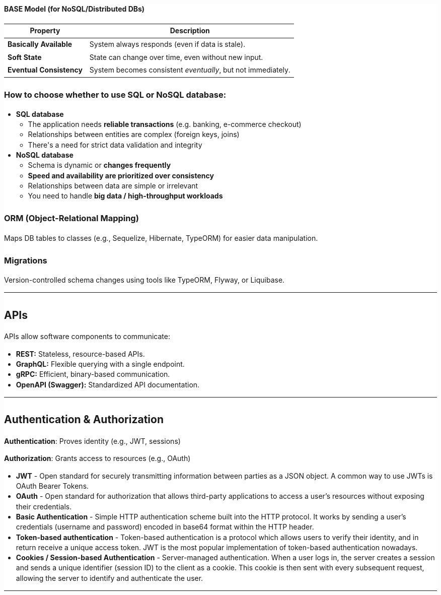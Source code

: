 #### BASE Model (for NoSQL/Distributed DBs)

| Property                 | Description                                                  |
| ------------------------ | ------------------------------------------------------------ |
| **Basically Available**  | System always responds (even if data is stale).              |
| **Soft State**           | State can change over time, even without new input.          |
| **Eventual Consistency** | System becomes consistent *eventually*, but not immediately. |

### How to choose whether to use SQL or NoSQL database:

- **SQL database**
	- The application needs **reliable transactions** (e.g. banking, e-commerce checkout)
	- Relationships between entities are complex (foreign keys, joins)
	- There's a need for strict data validation and integrity
- **NoSQL database**
	- Schema is dynamic or **changes frequently**
	- **Speed and availability are prioritized over consistency**
	- Relationships between data are simple or irrelevant
	- You need to handle **big data / high-throughput workloads**

### ORM (Object-Relational Mapping)

Maps DB tables to classes (e.g., Sequelize, Hibernate, TypeORM) for easier data manipulation.

### Migrations

Version-controlled schema changes using tools like TypeORM, Flyway, or Liquibase.

---
## APIs

APIs allow software components to communicate:

- **REST:** Stateless, resource-based APIs. 
- **GraphQL:** Flexible querying with a single endpoint. 
- **gRPC:** Efficient, binary-based communication. 
- **OpenAPI (Swagger):** Standardized API documentation.

---
## Authentication & Authorization

**Authentication**: Proves identity (e.g., JWT, sessions)

**Authorization**: Grants access to resources (e.g., OAuth)

- **JWT** - Open standard for securely transmitting information between parties as a JSON object. A common way to use JWTs is OAuth Bearer Tokens. 
- **OAuth** - Open standard for authorization that allows third-party applications to access a user’s resources without exposing their credentials. 
- **Basic Authentication** - Simple HTTP authentication scheme built into the HTTP protocol. It works by sending a user’s credentials (username and password) encoded in base64 format within the HTTP header. 
- **Token-based authentication** - Token-based authentication is a protocol which allows users to verify their identity, and in return receive a unique access token. JWT is the most popular implementation of token-based authentication nowadays. 
- **Cookies / Session-based Authentication** - Server-managed authentication. When a user logs in, the server creates a session and sends a unique identifier (session ID) to the client as a cookie. This cookie is then sent with every subsequent request, allowing the server to identify and authenticate the user.

---